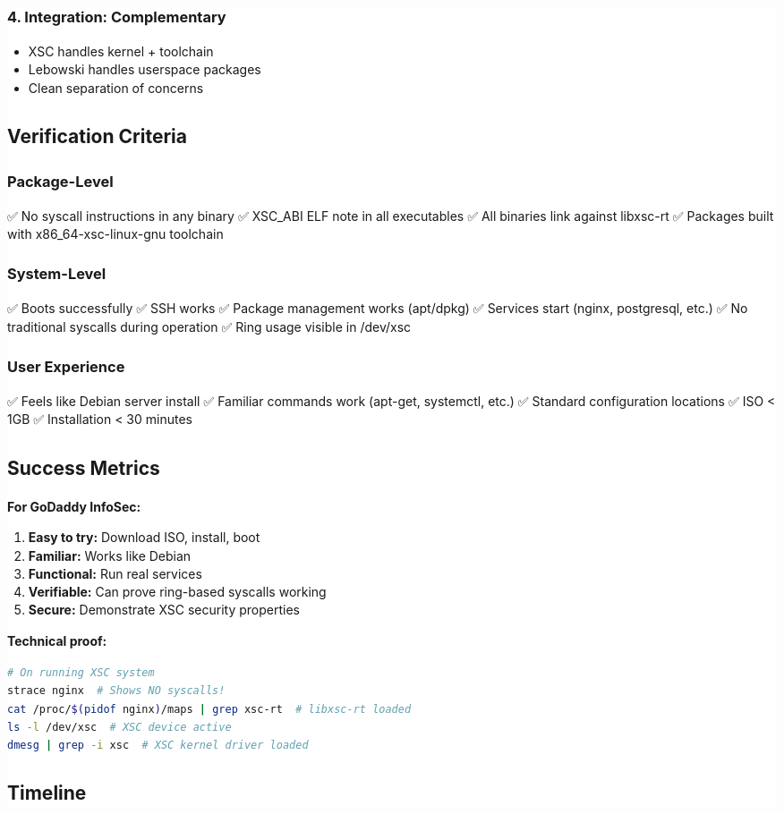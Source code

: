 ### 4. Integration: Complementary
- XSC handles kernel + toolchain
- Lebowski handles userspace packages
- Clean separation of concerns

## Verification Criteria

### Package-Level

✅ No syscall instructions in any binary
✅ XSC_ABI ELF note in all executables
✅ All binaries link against libxsc-rt
✅ Packages built with x86_64-xsc-linux-gnu toolchain

### System-Level

✅ Boots successfully
✅ SSH works
✅ Package management works (apt/dpkg)
✅ Services start (nginx, postgresql, etc.)
✅ No traditional syscalls during operation
✅ Ring usage visible in /dev/xsc

### User Experience

✅ Feels like Debian server install
✅ Familiar commands work (apt-get, systemctl, etc.)
✅ Standard configuration locations
✅ ISO < 1GB
✅ Installation < 30 minutes

## Success Metrics

**For GoDaddy InfoSec:**

1. **Easy to try:** Download ISO, install, boot
2. **Familiar:** Works like Debian
3. **Functional:** Run real services
4. **Verifiable:** Can prove ring-based syscalls working
5. **Secure:** Demonstrate XSC security properties

**Technical proof:**
```bash
# On running XSC system
strace nginx  # Shows NO syscalls!
cat /proc/$(pidof nginx)/maps | grep xsc-rt  # libxsc-rt loaded
ls -l /dev/xsc  # XSC device active
dmesg | grep -i xsc  # XSC kernel driver loaded
```

## Timeline
